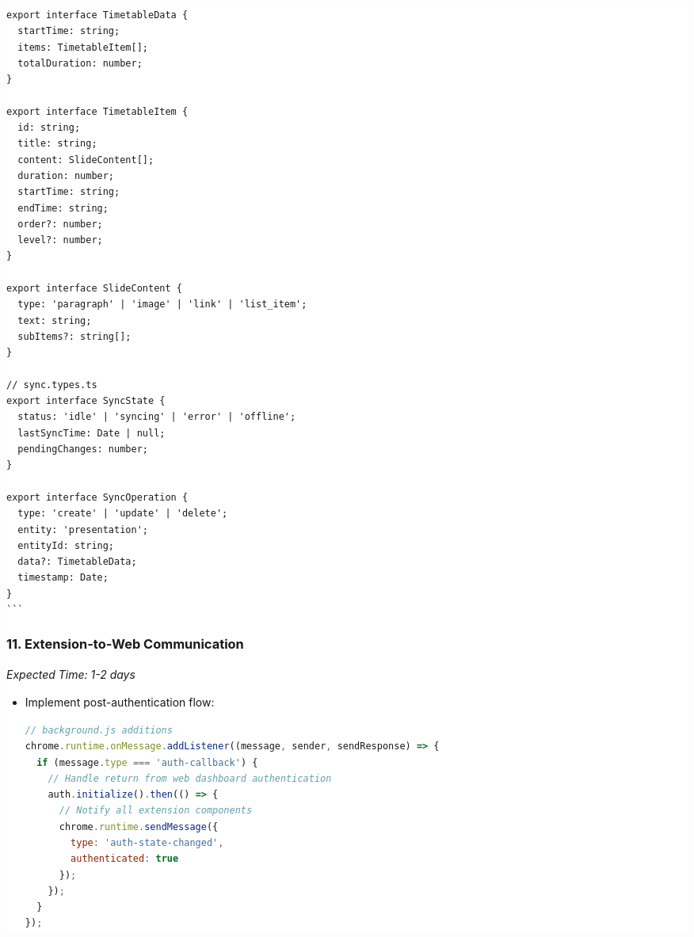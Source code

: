     export interface TimetableData {
      startTime: string;
      items: TimetableItem[];
      totalDuration: number;
    }
    
    export interface TimetableItem {
      id: string;
      title: string;
      content: SlideContent[];
      duration: number;
      startTime: string;
      endTime: string;
      order?: number;
      level?: number;
    }
    
    export interface SlideContent {
      type: 'paragraph' | 'image' | 'link' | 'list_item';
      text: string;
      subItems?: string[];
    }
    
    // sync.types.ts
    export interface SyncState {
      status: 'idle' | 'syncing' | 'error' | 'offline';
      lastSyncTime: Date | null;
      pendingChanges: number;
    }
    
    export interface SyncOperation {
      type: 'create' | 'update' | 'delete';
      entity: 'presentation';
      entityId: string;
      data?: TimetableData;
      timestamp: Date;
    }
    ```

### 11. **Extension-to-Web Communication**
*Expected Time: 1-2 days*
*   Implement post-authentication flow:
    ```javascript
    // background.js additions
    chrome.runtime.onMessage.addListener((message, sender, sendResponse) => {
      if (message.type === 'auth-callback') {
        // Handle return from web dashboard authentication
        auth.initialize().then(() => {
          // Notify all extension components
          chrome.runtime.sendMessage({ 
            type: 'auth-state-changed', 
            authenticated: true 
          });
        });
      }
    });
    ```
